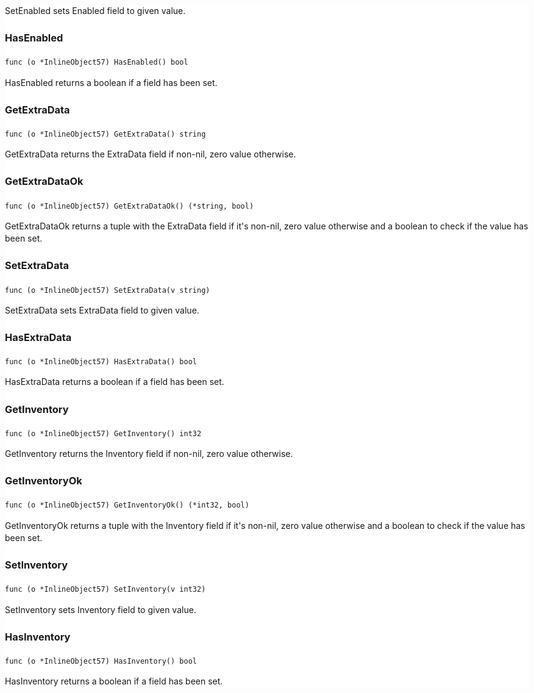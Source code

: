 SetEnabled sets Enabled field to given value.

### HasEnabled

`func (o *InlineObject57) HasEnabled() bool`

HasEnabled returns a boolean if a field has been set.

### GetExtraData

`func (o *InlineObject57) GetExtraData() string`

GetExtraData returns the ExtraData field if non-nil, zero value otherwise.

### GetExtraDataOk

`func (o *InlineObject57) GetExtraDataOk() (*string, bool)`

GetExtraDataOk returns a tuple with the ExtraData field if it's non-nil, zero value otherwise
and a boolean to check if the value has been set.

### SetExtraData

`func (o *InlineObject57) SetExtraData(v string)`

SetExtraData sets ExtraData field to given value.

### HasExtraData

`func (o *InlineObject57) HasExtraData() bool`

HasExtraData returns a boolean if a field has been set.

### GetInventory

`func (o *InlineObject57) GetInventory() int32`

GetInventory returns the Inventory field if non-nil, zero value otherwise.

### GetInventoryOk

`func (o *InlineObject57) GetInventoryOk() (*int32, bool)`

GetInventoryOk returns a tuple with the Inventory field if it's non-nil, zero value otherwise
and a boolean to check if the value has been set.

### SetInventory

`func (o *InlineObject57) SetInventory(v int32)`

SetInventory sets Inventory field to given value.

### HasInventory

`func (o *InlineObject57) HasInventory() bool`

HasInventory returns a boolean if a field has been set.
